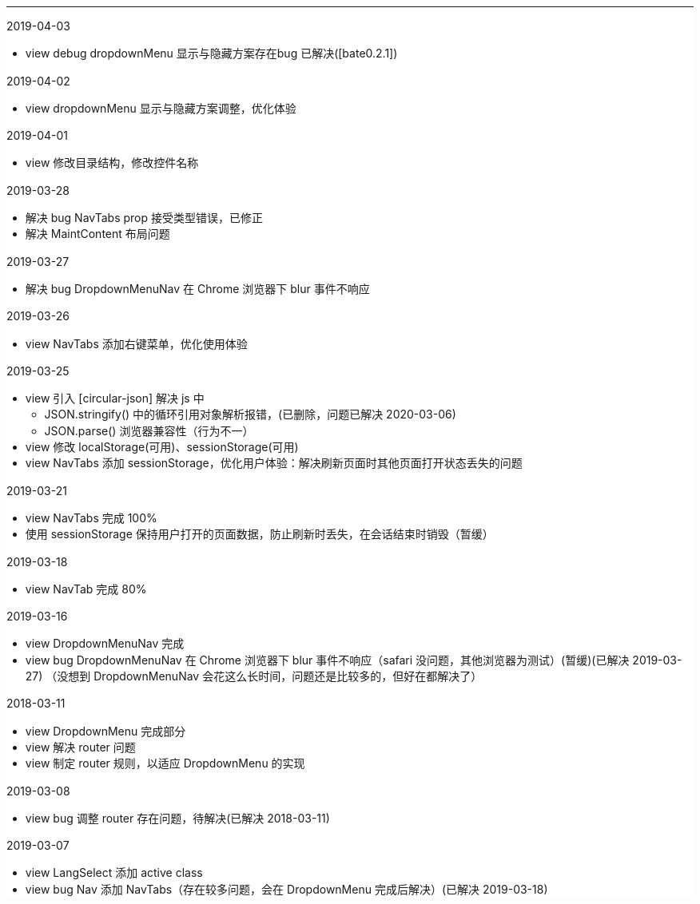 ----------------------------------------------------------------------

2019-04-03

* view debug dropdownMenu 显示与隐藏方案存在bug 已解决([bate0.2.1])

2019-04-02

* view dropdownMenu 显示与隐藏方案调整，优化体验

2019-04-01

* view 修改目录结构，修改控件名称

2019-03-28

* 解决 bug NavTabs prop 接受类型错误，已修正
* 解决 MaintContent 布局问题

2019-03-27

* 解决 bug DropdownMenuNav 在 Chrome 浏览器下 blur 事件不响应

2019-03-26

* view NavTabs 添加右键菜单，优化使用体验

2019-03-25

* view 引入 [circular-json] 解决 js 中
    * JSON.stringify() 中的循环引用对象解析报错，(已删除，问题已解决 2020-03-06)
    * JSON.parse() 浏览器兼容性（行为不一）
* view 修改 localStorage(可用)、sessionStorage(可用)
* view NavTabs 添加 sessionStorage，优化用户体验：解决刷新页面时其他页面打开状态丢失的问题

2019-03-21

* view NavTabs 完成 100%
* 使用 sessionStorage 保持用户打开的页面数据，防止刷新时丢失，在会话结束时销毁（暂缓）

2019-03-18

* view NavTab 完成 80%

2019-03-16

* view DropdownMenuNav 完成
* view bug DropdownMenuNav 在 Chrome 浏览器下 blur 事件不响应（safari 没问题，其他浏览器为测试）(暂缓)(已解决 2019-03-27)
（没想到 DropdownMenuNav 会花这么长时间，问题还是比较多的，但好在都解决了）

2018-03-11

* view DropdownMenu 完成部分
* view 解决 router 问题
* view 制定 router 规则，以适应 DropdownMenu 的实现

2019-03-08

* view bug 调整 router 存在问题，待解决(已解决 2018-03-11)

2019-03-07

* view LangSelect 添加 active class
* view bug Nav 添加 NavTabs（存在较多问题，会在 DropdownMenu 完成后解决）(已解决 2019-03-18)


[项目仓库]:                                   https://github.com/v-ui/vue-ui
[Font Awesome]:                             https://fontawesome.com
[gsap]:                                     https://greensock.com/docs/
[velocity-animate]:                         https://github.com/julianshapiro/velocity
[moment]:                                   http://momentjs.cn/
[print]:                                    https://printjs.crabbly.com/
[bootswatch]:                               https://bootswatch.com/
[howler.js]:                                https://howlerjs.com
[video.js]:                                 https://videojs.com/
[videojs-mobile-ui]:                        https://github.com/mister-ben/videojs-mobile-ui
[bs-custom-file-input]:                     https://www.npmjs.com/package/bs-custom-file-input
[filepond]:                                 https://github.com/pqina/filepond
[bootstrap alert]:                          https://getbootstrap.com/docs/4.3/components/alerts/
[b-alert]:                                  ../src/components/base/Bootstrap/Alert
[bootstrap badge]:                          https://getbootstrap.com/docs/4.3/components/badge/
[b-badge]:                                  ../src/components/base/Bootstrap/Badge
[b-sr-only]:                                ../src/components/base/Bootstrap/SrOney
[bootstrap Breadcrumb]:                     https://getbootstrap.com/docs/4.3/components/breadcrumb/
[b-breadcrumb]:                             ../src/components/base/Bootstrap/Breadcrumb
[bootstrap button]:                         https://getbootstrap.com/docs/4.3/components/buttons/
[b-button]:                                 ../src/components/base/Bootstrap/Button
[bootstrap button group]:                   https://getbootstrap.com/docs/4.3/components/button-group/
[b-button-group]:                           ../src/components/base/Bootstrap/ButtonGroup
[bootstrap card]:                           https://getbootstrap.com/docs/4.3/components/card/
[b-card]:                                   ../src/components/base/Bootstrap/Card
[bootstrap Carousel]:                       https://getbootstrap.com/docs/4.3/components/carousel/
[b-carousel]:                               ../src/components/base/Bootstrap/Carousel
[bootstrap dropdown]:                       https://getbootstrap.com/docs/4.3/components/dropdowns/
[b-dropdown]:                               ../src/components/base/Bootstrap/Dropdown
[Bootstrap forms]:                           https://getbootstrap.com/docs/4.3/components/forms/
[formconter]:                               ../src/components/base/Bootstrap/FormConter
[dropdownlist]:                             ../src/components/base/Bootstrap/Dropdownlist
[dropdownPicker]:                           ../src/components/base/Bootstrap/dropdownPicker
[dateTime]:                                 ../src/components/base/Bootstrap/DateTime
[date]:                                     ../src/components/base/Bootstrap/DateTime/Date
[dateList]:                                 ../src/components/base/Bootstrap/DateTime/Date/DateList
[DatePicker]:                               ../src/components/base/Bootstrap/DateTime/Date/DatePicker
[time]:                                     ../src/components/base/Bootstrap/DateTime/Time
[timeList]:                                 ../src/components/base/Bootstrap/DateTime/Time/TimeList
[b-list]:                                   ../src/components/base/Bootstrap/List
[Bootstrap list Group]:                     https://getbootstrap.com/docs/4.3/components/list-group/
[b-nav]:                                    ../src/components/base/Bootstrap/Navigation/Nav
[Bootstrap navs]:                           https://getbootstrap.com/docs/4.3/components/navs/
[b-pag]:                                    ../src/components/base/Bootstrap/Navigation/Pagination
[Bootstrap pagination]:                     https://getbootstrap.com/docs/4.3/components/pagination/
[b-progress]:                               ../src/components/base/Bootstrap/Progress/
[Bootstrap progress]:                       https://getbootstrap.com/docs/4.3/components/progress/
[b-loading]:                                ../src/components/base/Bootstrap/Loading/
[Bootstrap spinners]:                       https://getbootstrap.com/docs/4.3/components/spinners/
[b-toast]:                                  ../src/components/base/Bootstrap/toast/
[b-toasts]:                                 ../src/components/base/Bootstrap/toast/
[Bootstrap Toasts]:                         https://getbootstrap.com/docs/4.3/components/toasts/
[b-modal]:                                  ../src/components/base/Bootstrap/Modal/
[Bootstrap Modal]:                          https://getbootstrap.com/docs/4.3/components/modal/
[b-media]:                                  ../src/components/base/Bootstrap/Media/
[Bootstrap Media]:                          https://getbootstrap.com/docs/4.3/components/media-object/
[b-collapse]:                               ../src/components/base/Bootstrap/Collapse
[Bootstrap Collapse]:                       https://getbootstrap.com/docs/4.3/components/collapse/
[box-accordion]:                            ../src/components/Box/Accordion
[box-accordion-list]:                       ../src/components/Box/Accordion
[b-navbar]:                                 ../src/components/base/Bootstrap/Navigation/Navbar/
[Bootstrap Navbar]:                         https://getbootstrap.com/docs/4.3/components/navbar/
[b-scrollspy]:                              ../src/components/base/Bootstrap/Scrollspy
[Bootstrap Scrollspy]:                      https://getbootstrap.com/docs/4.3/components/scrollspy/
[box-tabs]:                                 ../src/components/Box/Tabs
[base-a]:                                   ../src/components/base/BaseA
[b-button]:                                 .../src/components/base/Bootstrap/Form/Button
[b-reset]:                                  .../src/components/base/Bootstrap/Form/Button
[b-submit]:                                 .../src/components/base/Bootstrap/Form/Button
[b-button-group]:                           https://getbootstrap.com/docs/4.3/components/button-group/
[lang-select]:                              ../src/components/system/LangSelect
[theme-select]:                             ../src/components/system/ThemeSelect
[c-audio]:                                  ../src/components/base/Content/Audio
[c-video]:                                  ../view/src/components/base/Content/Video
[c-image]:                                  ../view/src/components/base/Bootstrap/Image
[c-video-player]:                           ../view/src/components/base/Content/VideoPlayer
[v-tip]:                                    ../src/components/util/directives.js
[v-lazy]:                                   ../src/components/util/directives.js
[Bootstrap popovers]:                       https://getbootstrap.com/docs/4.3/components/popovers/
[Bootstrap tooltips]:                       https://getbootstrap.com/docs/4.3/components/tooltips/
[theme]:                                    ../srcplugin/themes
[b-text-demo]:                              ../src/Pages/Demo/Form/b-text-demo.vue
[b-textarea-demo]:                          ../src/Pages/Demo/Form/b-text-demo.vue
[b-number-demo]:                            ../src/Pages/Demo/Form/b-number-demo.vue
[b-radio-demo]:                             ../src/Pages/Demo/Form/b-radio-demo.vue
[b-checkbox-demo]:                          ../src/Pages/Demo/Form/b-checkbox-demo.vue
[b-checkbox-tree-demo]:                     ../src/Pages/Demo/Form/b-checkbox-tree-demo.vue
[b-switch-demo]:                            ../src/Pages/Demo/Form/b-switch-demo.vue
[b-range-demo]:                             ../src/Pages/Demo/Form/b-range-demo.vue
[b-select-demo]:                            ../src/Pages/Demo/Form/b-select-demo.vue
[b-dropdown-demo]:                          ../src/Pages/Demo/Base/b-dropdown-demo.vue
[b-datetime-demo]:                          ../src/Pages/Demo/Base/b-datetime-demo.vue
[b-list-demo]:                              ../src/Pages/Demo/Base/b-list-demo.vue
[b-nav-demo]:                               ../src/Pages/Demo/Base/b-nav-demo.vue
[b-pag-demo]:                               ../src/Pages/Demo/Base/b-pag-demo.vue
[b-tooltip-demo]:                           ../src/Pages/Demo/Directive/b-tooltip-demo.vue
[b-progress-demo]:                          ../src/Pages/Demo/Base/b-progress-demo.vue
[b-loading-demo]:                           .../src/Pages/Demo/Base/b-loading-demo.vue
[b-toast-demo]:                             ../src/Pages/Demo/Base/b-toast-demo.vue
[b-modal-demo]:                             ../src/Pages/Demo/Base/b-modal-demo.vue
[b-media-demo]:                             ../src/Pages/Demo/Base/b-media-demo.vue
[b-collapse-demo]:                          ../src/Pages/Demo/Base/b-collapse-demo.vue
[box-accordion-demo]:                       ../src/Pages/Demo/Box/box-accordion-demo.vue
[b-scrollspy-demo]:                         ../src/Pages/Demo/Base/b-scrollspy-demo.vue
[box-tabs-demo]:                            ../src/Pages/Demo/Box/box-tabs-demo.vue
[base-a-demo]:                              ../src/Pages/Demo/Base/base-a-demo.vue
[b-card-demo]:                              ../src/Pages/Demo/Base/b-card-demo.vue
[b-badge-demo]:                             ../src/Pages/Demo/Base/b-badge-demo.vue
[b-button-demo]:                            ../src/Pages/Demo/Form/b-button-demo.vue
[b-alert-demo]:                             ../src/Pages/Demo/Base/b-alert-demo.vue
[c-audio-demo]:                             ../src/Pages/Demo/Content/c-audio-demo.vue
[c-video-demo]:                             ../view/src/Pages/Demo/Content/c-video-demo.vue
[c-video-player]:                           ../view/src/Pages/Demo/Content/c-video-player-demo.vue